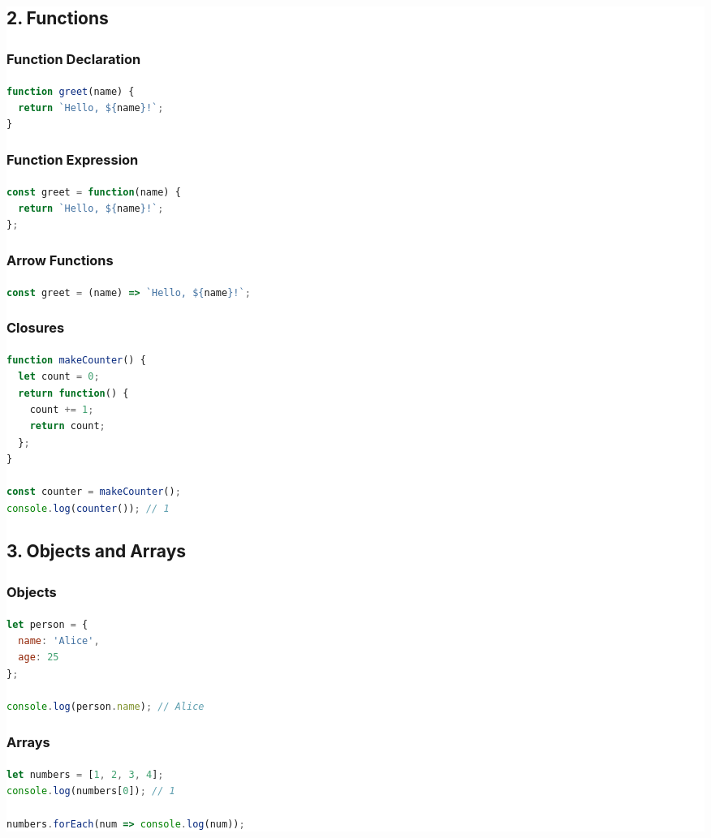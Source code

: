 ## 2. Functions

### Function Declaration
```javascript
function greet(name) {
  return `Hello, ${name}!`;
}
```

### Function Expression
```javascript
const greet = function(name) {
  return `Hello, ${name}!`;
};
```

### Arrow Functions
```javascript
const greet = (name) => `Hello, ${name}!`;
```

### Closures
```javascript
function makeCounter() {
  let count = 0;
  return function() {
    count += 1;
    return count;
  };
}

const counter = makeCounter();
console.log(counter()); // 1
```

## 3. Objects and Arrays

### Objects
```javascript
let person = {
  name: 'Alice',
  age: 25
};

console.log(person.name); // Alice
```

### Arrays
```javascript
let numbers = [1, 2, 3, 4];
console.log(numbers[0]); // 1

numbers.forEach(num => console.log(num));
```


  [uniqueId]: 123